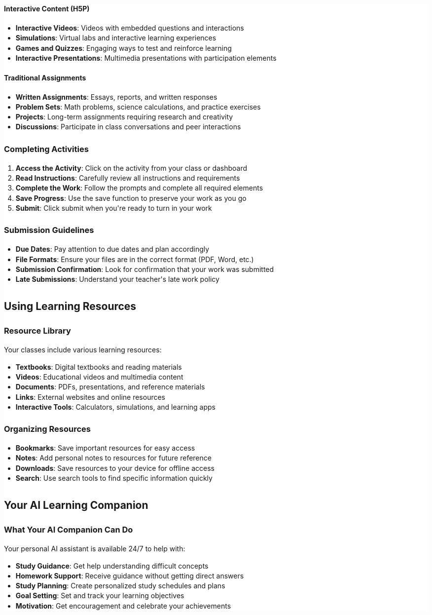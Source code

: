 #### Interactive Content (H5P)
- **Interactive Videos**: Videos with embedded questions and interactions
- **Simulations**: Virtual labs and interactive learning experiences
- **Games and Quizzes**: Engaging ways to test and reinforce learning
- **Interactive Presentations**: Multimedia presentations with participation elements

#### Traditional Assignments
- **Written Assignments**: Essays, reports, and written responses
- **Problem Sets**: Math problems, science calculations, and practice exercises
- **Projects**: Long-term assignments requiring research and creativity
- **Discussions**: Participate in class conversations and peer interactions

### Completing Activities
1. **Access the Activity**: Click on the activity from your class or dashboard
2. **Read Instructions**: Carefully review all instructions and requirements
3. **Complete the Work**: Follow the prompts and complete all required elements
4. **Save Progress**: Use the save function to preserve your work as you go
5. **Submit**: Click submit when you're ready to turn in your work

### Submission Guidelines
- **Due Dates**: Pay attention to due dates and plan accordingly
- **File Formats**: Ensure your files are in the correct format (PDF, Word, etc.)
- **Submission Confirmation**: Look for confirmation that your work was submitted
- **Late Submissions**: Understand your teacher's late work policy

## Using Learning Resources

### Resource Library
Your classes include various learning resources:
- **Textbooks**: Digital textbooks and reading materials
- **Videos**: Educational videos and multimedia content
- **Documents**: PDFs, presentations, and reference materials
- **Links**: External websites and online resources
- **Interactive Tools**: Calculators, simulations, and learning apps

### Organizing Resources
- **Bookmarks**: Save important resources for easy access
- **Notes**: Add personal notes to resources for future reference
- **Downloads**: Save resources to your device for offline access
- **Search**: Use search tools to find specific information quickly

## Your AI Learning Companion

### What Your AI Companion Can Do
Your personal AI assistant is available 24/7 to help with:
- **Study Guidance**: Get help understanding difficult concepts
- **Homework Support**: Receive guidance without getting direct answers
- **Study Planning**: Create personalized study schedules and plans
- **Goal Setting**: Set and track your learning objectives
- **Motivation**: Get encouragement and celebrate your achievements
